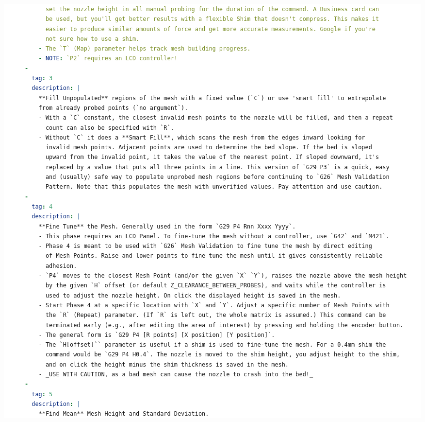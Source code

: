 ```yaml
            set the nozzle height in all manual probing for the duration of the command. A Business card can
            be used, but you'll get better results with a flexible Shim that doesn't compress. This makes it
            easier to produce similar amounts of force and get more accurate measurements. Google if you're
            not sure how to use a shim.
          - The `T` (Map) parameter helps track mesh building progress.
          - NOTE: `P2` requires an LCD controller!
      -
        tag: 3
        description: |
          **Fill Unpopulated** regions of the mesh with a fixed value (`C`) or use 'smart fill' to extrapolate
          from already probed points (`no argument`).
          - With a `C` constant, the closest invalid mesh points to the nozzle will be filled, and then a repeat
            count can also be specified with `R`.
          - Without `C` it does a **Smart Fill**, which scans the mesh from the edges inward looking for
            invalid mesh points. Adjacent points are used to determine the bed slope. If the bed is sloped
            upward from the invalid point, it takes the value of the nearest point. If sloped downward, it's
            replaced by a value that puts all three points in a line. This version of `G29 P3` is a quick, easy
            and (usually) safe way to populate unprobed mesh regions before continuing to `G26` Mesh Validation
            Pattern. Note that this populates the mesh with unverified values. Pay attention and use caution.
      -
        tag: 4
        description: |
          **Fine Tune** the Mesh. Generally used in the form `G29 P4 Rnn Xxxx Yyyy`.
          - This phase requires an LCD Panel. To fine-tune the mesh without a controller, use `G42` and `M421`.
          - Phase 4 is meant to be used with `G26` Mesh Validation to fine tune the mesh by direct editing
            of Mesh Points. Raise and lower points to fine tune the mesh until it gives consistently reliable
            adhesion.
          - `P4` moves to the closest Mesh Point (and/or the given `X` `Y`), raises the nozzle above the mesh height
            by the given `H` offset (or default Z_CLEARANCE_BETWEEN_PROBES), and waits while the controller is
            used to adjust the nozzle height. On click the displayed height is saved in the mesh.
          - Start Phase 4 at a specific location with `X` and `Y`. Adjust a specific number of Mesh Points with
            the `R` (Repeat) parameter. (If `R` is left out, the whole matrix is assumed.) This command can be
            terminated early (e.g., after editing the area of interest) by pressing and holding the encoder button.
          - The general form is `G29 P4 [R points] [X position] [Y position]`.
          - The `H[offset]`` parameter is useful if a shim is used to fine-tune the mesh. For a 0.4mm shim the
            command would be `G29 P4 H0.4`. The nozzle is moved to the shim height, you adjust height to the shim,
            and on click the height minus the shim thickness is saved in the mesh.
          - _USE WITH CAUTION, as a bad mesh can cause the nozzle to crash into the bed!_
      -
        tag: 5
        description: |
          **Find Mean** Mesh Height and Standard Deviation.
```